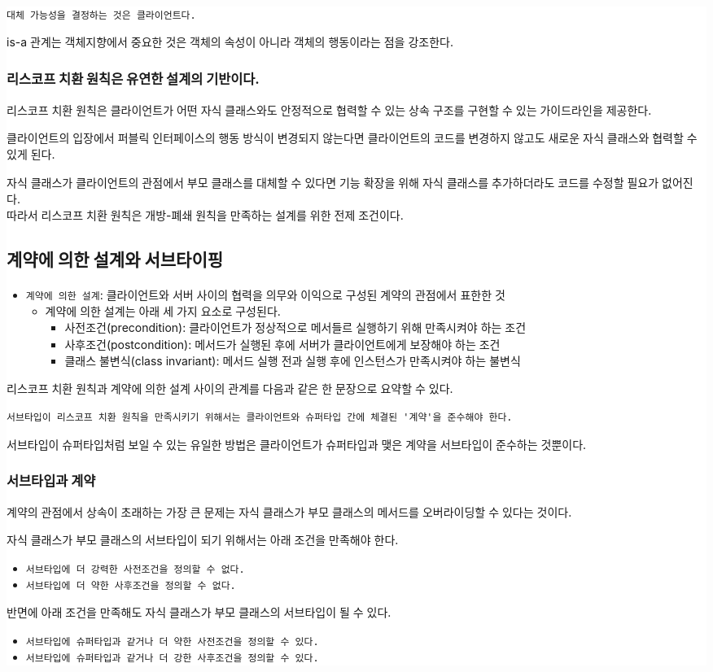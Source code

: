 `대체 가능성을 결정하는 것은 클라이언트다.`

is-a 관계는 객체지향에서 중요한 것은 객체의 속성이 아니라 객체의 행동이라는 점을 강조한다.

### 리스코프 치환 원칙은 유연한 설계의 기반이다.
리스코프 치환 원칙은 클라이언트가 어떤 자식 클래스와도 안정적으로 협력할 수 있는 상속 구조를 구현할 수 있는 가이드라인을 제공한다.  

클라이언트의 입장에서 퍼블릭 인터페이스의 행동 방식이 변경되지 않는다면 클라이언트의 코드를 변경하지 않고도 새로운 자식 클래스와 협력할 수 있게 된다.

자식 클래스가 클라이언트의 관점에서 부모 클래스를 대체할 수 있다면 기능 확장을 위해 자식 클래스를 추가하더라도 코드를 수정할 필요가 없어진다.  
따라서 리스코프 치환 원칙은 개방-폐쇄 원칙을 만족하는 설계를 위한 전제 조건이다.

## 계약에 의한 설계와 서브타이핑
- `계약에 의한 설계`: 클라이언트와 서버 사이의 협력을 의무와 이익으로 구성된 계약의 관점에서 표한한 것
  - 계약에 의한 설계는 아래 세 가지 요소로 구성된다.
    - 사전조건(precondition): 클라이언트가 정상적으로 메서들르 실행하기 위해 만족시켜야 하는 조건
    - 사후조건(postcondition): 메서드가 실행된 후에 서버가 클라이언트에게 보장해야 하는 조건
    - 클래스 불변식(class invariant): 메서드 실행 전과 실행 후에 인스턴스가 만족시켜야 하는 불변식

리스코프 치환 원칙과 계약에 의한 설계 사이의 관계를 다음과 같은 한 문장으로 요약할 수 있다.

`서브타입이 리스코프 치환 원칙을 만족시키기 위해서는 클라이언트와 슈퍼타입 간에 체결된 '계약'을 준수해야 한다.`

서브타입이 슈퍼타입처럼 보일 수 있는 유일한 방법은 클라이언트가 슈퍼타입과 맺은 계약을 서브타입이 준수하는 것뿐이다.

### 서브타입과 계약
계약의 관점에서 상속이 초래하는 가장 큰 문제는 자식 클래스가 부모 클래스의 메서드를 오버라이딩할 수 있다는 것이다.  

자식 클래스가 부모 클래스의 서브타입이 되기 위해서는 아래 조건을 만족해야 한다.
- `서브타입에 더 강력한 사전조건을 정의할 수 없다.`
- `서브타입에 더 약한 사후조건을 정의할 수 없다.`

반면에 아래 조건을 만족해도 자식 클래스가 부모 클래스의 서브타입이 될 수 있다.
- `서브타입에 슈퍼타입과 같거나 더 약한 사전조건을 정의할 수 있다.`
- `서브타입에 슈퍼타입과 같거나 더 강한 사후조건을 정의할 수 있다.`